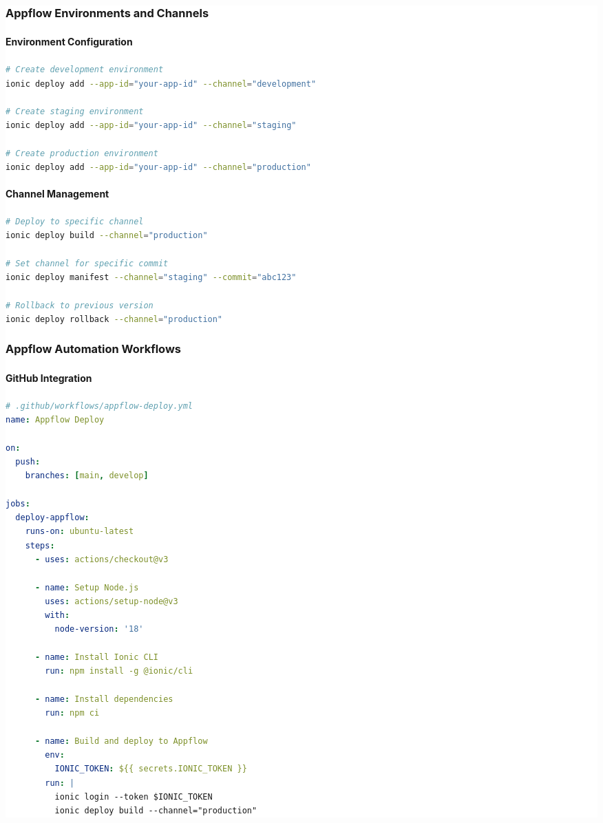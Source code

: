 ### Appflow Environments and Channels

#### Environment Configuration
```bash
# Create development environment
ionic deploy add --app-id="your-app-id" --channel="development"

# Create staging environment  
ionic deploy add --app-id="your-app-id" --channel="staging"

# Create production environment
ionic deploy add --app-id="your-app-id" --channel="production"
```

#### Channel Management
```bash
# Deploy to specific channel
ionic deploy build --channel="production"

# Set channel for specific commit
ionic deploy manifest --channel="staging" --commit="abc123"

# Rollback to previous version
ionic deploy rollback --channel="production"
```

### Appflow Automation Workflows

#### GitHub Integration
```yaml
# .github/workflows/appflow-deploy.yml
name: Appflow Deploy

on:
  push:
    branches: [main, develop]

jobs:
  deploy-appflow:
    runs-on: ubuntu-latest
    steps:
      - uses: actions/checkout@v3
      
      - name: Setup Node.js
        uses: actions/setup-node@v3
        with:
          node-version: '18'
          
      - name: Install Ionic CLI
        run: npm install -g @ionic/cli
        
      - name: Install dependencies
        run: npm ci
        
      - name: Build and deploy to Appflow
        env:
          IONIC_TOKEN: ${{ secrets.IONIC_TOKEN }}
        run: |
          ionic login --token $IONIC_TOKEN
          ionic deploy build --channel="production"
```
